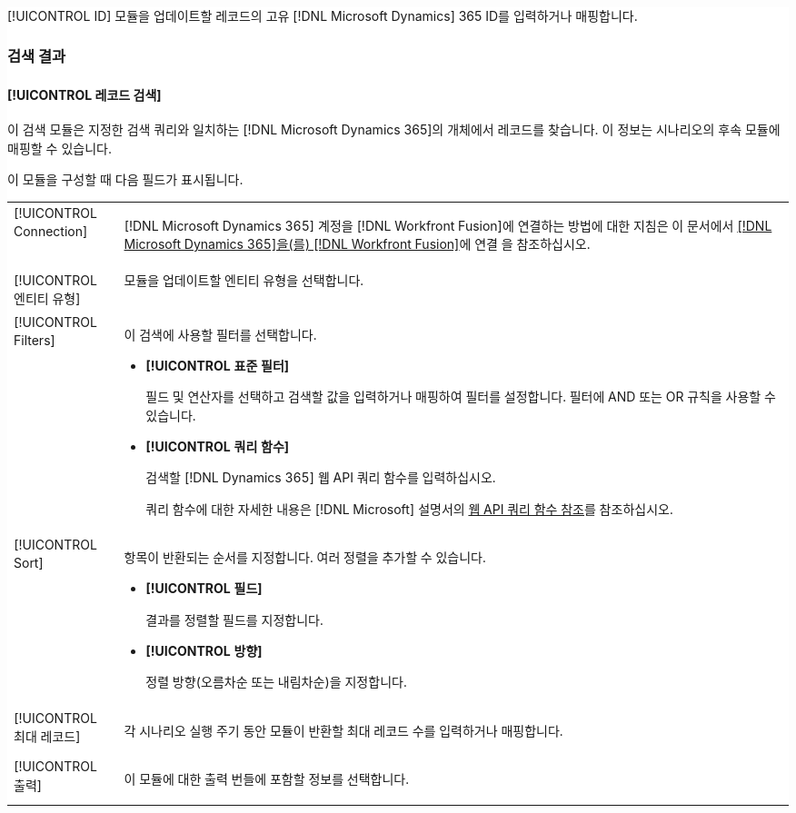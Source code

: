    <td role="rowheader">[!UICONTROL ID]</td> 
   <td>모듈을 업데이트할 레코드의 고유 [!DNL Microsoft Dynamics] 365 ID를 입력하거나 매핑합니다.</td> 
  </tr> 
 </tbody> 
</table>

### 검색 결과

#### [!UICONTROL 레코드 검색]

이 검색 모듈은 지정한 검색 쿼리와 일치하는 [!DNL Microsoft Dynamics 365]의 개체에서 레코드를 찾습니다. 이 정보는 시나리오의 후속 모듈에 매핑할 수 있습니다.

이 모듈을 구성할 때 다음 필드가 표시됩니다.

<table style="table-layout:auto"> 
 <col> 
 <col> 
 <tbody> 
  <tr> 
   <td role="rowheader">[!UICONTROL Connection]</td> 
  <td> <p>[!DNL Microsoft Dynamics 365] 계정을 [!DNL Workfront Fusion]에 연결하는 방법에 대한 지침은 이 문서에서 <a href="#connect-microsoft-dynamics-365-to-workfront-fusion" class="MCXref xref">[!DNL Microsoft Dynamics 365]을(를) [!DNL Workfront Fusion]</a>에 연결 을 참조하십시오. </p> </td> 
  </tr> 
  <tr> 
   <td role="rowheader">[!UICONTROL 엔티티 유형]</td> 
   <td>모듈을 업데이트할 엔티티 유형을 선택합니다.</td> 
  </tr> 
  <tr> 
   <td role="rowheader">[!UICONTROL Filters]</td> 
   <td> <p>이 검색에 사용할 필터를 선택합니다.</p> 
    <ul> 
     <li> <p><strong>[!UICONTROL 표준 필터]</strong> </p> <p>필드 및 연산자를 선택하고 검색할 값을 입력하거나 매핑하여 필터를 설정합니다. 필터에 AND 또는 OR 규칙을 사용할 수 있습니다.</p> </li> 
     <li> <p><strong>[!UICONTROL 쿼리 함수]</strong> </p> <p>검색할 [!DNL Dynamics 365] 웹 API 쿼리 함수를 입력하십시오. </p> <p>쿼리 함수에 대한 자세한 내용은 [!DNL Microsoft] 설명서의 <a href="https://docs.microsoft.com/en-us/dynamics365/customer-engagement/web-api/queryfunctions?view=dynamics-ce-odata-9">웹 API 쿼리 함수 참조</a>를 참조하십시오.</p> </li> 
    </ul> </td> 
  </tr> 
  <tr> 
   <td role="rowheader">[!UICONTROL Sort]</td> 
   <td> <p>항목이 반환되는 순서를 지정합니다. 여러 정렬을 추가할 수 있습니다.</p> 
    <ul> 
     <li> <p><strong>[!UICONTROL 필드]</strong> </p> <p>결과를 정렬할 필드를 지정합니다.</p> </li> 
     <li> <p><strong>[!UICONTROL 방향]</strong> </p> <p>정렬 방향(오름차순 또는 내림차순)을 지정합니다.</p> </li> 
    </ul> </td> 
  </tr> 
  <tr> 
   <td role="rowheader">[!UICONTROL 최대 레코드]</td> 
   <td> <p>각 시나리오 실행 주기 동안 모듈이 반환할 최대 레코드 수를 입력하거나 매핑합니다.</p> </td> 
  </tr> 
  <tr> 
   <td role="rowheader">[!UICONTROL 출력]</td> 
   <td> <p>이 모듈에 대한 출력 번들에 포함할 정보를 선택합니다.</p> </td> 
  </tr> 
 </tbody> 
</table>
